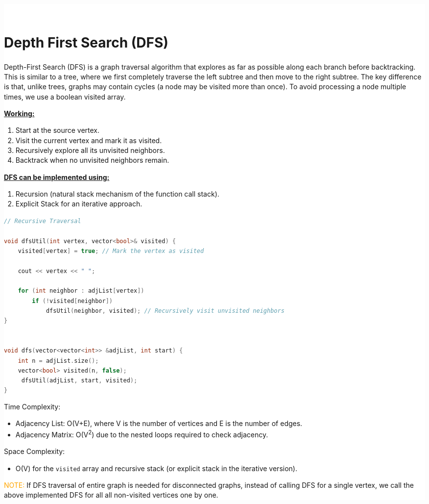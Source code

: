 <br>

# Depth First Search (DFS)

Depth-First Search (DFS) is a graph traversal algorithm that explores as far as possible along each branch before backtracking. This is similar to a tree, where we first completely traverse the left subtree and then move to the right subtree. The key difference is that, unlike trees, graphs may contain cycles (a node may be visited more than once). To avoid processing a node multiple times, we use a boolean visited array.

<b><u>Working:</u></b>

1. Start at the source vertex.
2. Visit the current vertex and mark it as visited.
3. Recursively explore all its unvisited neighbors.
4. Backtrack when no unvisited neighbors remain.

<b><u>DFS can be implemented using:</u></b>

1. Recursion (natural stack mechanism of the function call stack).
2. Explicit Stack for an iterative approach.

```c++
// Recursive Traversal

void dfsUtil(int vertex, vector<bool>& visited) {
    visited[vertex] = true; // Mark the vertex as visited

    cout << vertex << " ";

    for (int neighbor : adjList[vertex])
        if (!visited[neighbor])
            dfsUtil(neighbor, visited); // Recursively visit unvisited neighbors
}


void dfs(vector<vector<int>> &adjList, int start) {
    int n = adjList.size();
    vector<bool> visited(n, false);
     dfsUtil(adjList, start, visited);
}
```

Time Complexity:

- Adjacency List: O(V+E), where V is the number of vertices and E is the number of edges.
- Adjacency Matrix: O(V<sup>2</sup>) due to the nested loops required to check adjacency.

Space Complexity:

- O(V) for the `visited` array and recursive stack (or explicit stack in the iterative version).

<span style="color: Orange;">NOTE:</span> If DFS traversal of entire graph is needed for disconnected graphs, instead of calling DFS for a single vertex, we call the above implemented DFS for all all non-visited vertices one by one.
